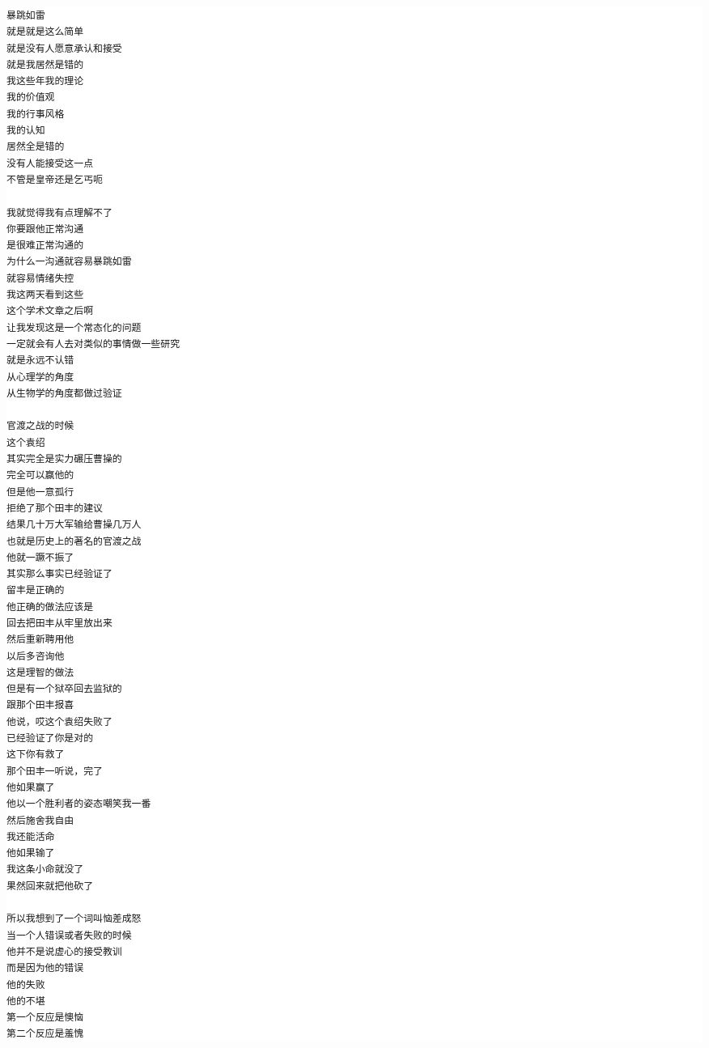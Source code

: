 ```text
暴跳如雷
就是就是这么简单
就是没有人愿意承认和接受
就是我居然是错的
我这些年我的理论
我的价值观
我的行事风格
我的认知
居然全是错的
没有人能接受这一点
不管是皇帝还是乞丐呃

我就觉得我有点理解不了
你要跟他正常沟通
是很难正常沟通的
为什么一沟通就容易暴跳如雷
就容易情绪失控
我这两天看到这些
这个学术文章之后啊
让我发现这是一个常态化的问题
一定就会有人去对类似的事情做一些研究
就是永远不认错
从心理学的角度
从生物学的角度都做过验证

官渡之战的时候
这个袁绍
其实完全是实力碾压曹操的
完全可以赢他的
但是他一意孤行
拒绝了那个田丰的建议
结果几十万大军输给曹操几万人
也就是历史上的著名的官渡之战
他就一蹶不振了
其实那么事实已经验证了
留丰是正确的
他正确的做法应该是
回去把田丰从牢里放出来
然后重新聘用他
以后多咨询他
这是理智的做法
但是有一个狱卒回去监狱的
跟那个田丰报喜
他说，哎这个袁绍失败了
已经验证了你是对的
这下你有救了
那个田丰一听说，完了
他如果赢了
他以一个胜利者的姿态嘲笑我一番
然后施舍我自由
我还能活命
他如果输了
我这条小命就没了
果然回来就把他砍了

所以我想到了一个词叫恼差成怒
当一个人错误或者失败的时候
他并不是说虚心的接受教训
而是因为他的错误
他的失败
他的不堪
第一个反应是懊恼
第二个反应是羞愧
```